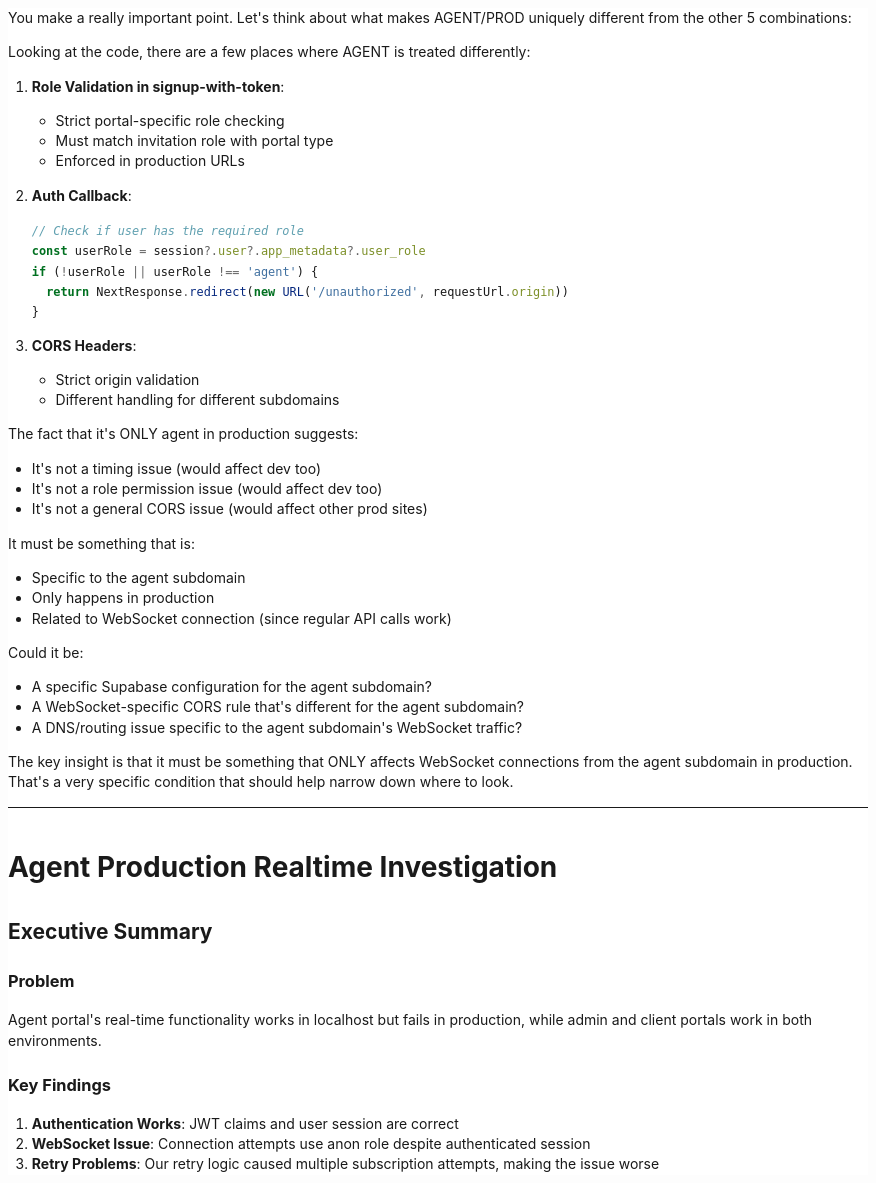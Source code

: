 You make a really important point. Let's think about what makes AGENT/PROD uniquely different from the other 5 combinations:

Looking at the code, there are a few places where AGENT is treated differently:

1. **Role Validation in signup-with-token**:
   - Strict portal-specific role checking
   - Must match invitation role with portal type
   - Enforced in production URLs

2. **Auth Callback**:
   ```typescript
   // Check if user has the required role
   const userRole = session?.user?.app_metadata?.user_role
   if (!userRole || userRole !== 'agent') {
     return NextResponse.redirect(new URL('/unauthorized', requestUrl.origin))
   }
   ```

3. **CORS Headers**:
   - Strict origin validation
   - Different handling for different subdomains

The fact that it's ONLY agent in production suggests:
- It's not a timing issue (would affect dev too)
- It's not a role permission issue (would affect dev too)
- It's not a general CORS issue (would affect other prod sites)

It must be something that is:
- Specific to the agent subdomain
- Only happens in production
- Related to WebSocket connection (since regular API calls work)

Could it be:
- A specific Supabase configuration for the agent subdomain?
- A WebSocket-specific CORS rule that's different for the agent subdomain?
- A DNS/routing issue specific to the agent subdomain's WebSocket traffic?

The key insight is that it must be something that ONLY affects WebSocket connections from the agent subdomain in production. That's a very specific condition that should help narrow down where to look.

---

# Agent Production Realtime Investigation

## Executive Summary

### Problem
Agent portal's real-time functionality works in localhost but fails in production, while admin and client portals work in both environments.

### Key Findings
1. **Authentication Works**: JWT claims and user session are correct
2. **WebSocket Issue**: Connection attempts use anon role despite authenticated session
3. **Retry Problems**: Our retry logic caused multiple subscription attempts, making the issue worse
